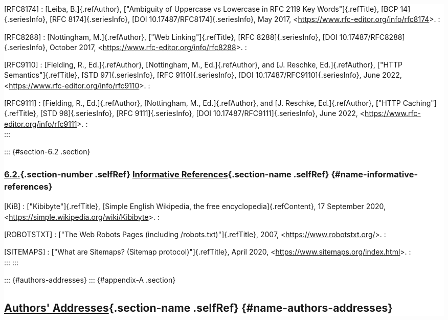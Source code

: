 \[RFC8174\]
:   [Leiba, B.]{.refAuthor}, [\"Ambiguity of Uppercase vs Lowercase in
    RFC 2119 Key Words\"]{.refTitle}, [BCP 14]{.seriesInfo}, [RFC
    8174]{.seriesInfo}, [DOI 10.17487/RFC8174]{.seriesInfo}, May 2017,
    \<<https://www.rfc-editor.org/info/rfc8174>\>.
:   

\[RFC8288\]
:   [Nottingham, M.]{.refAuthor}, [\"Web Linking\"]{.refTitle}, [RFC
    8288]{.seriesInfo}, [DOI 10.17487/RFC8288]{.seriesInfo}, October
    2017, \<<https://www.rfc-editor.org/info/rfc8288>\>.
:   

\[RFC9110\]
:   [Fielding, R., Ed.]{.refAuthor}, [Nottingham, M., Ed.]{.refAuthor},
    and [J. Reschke, Ed.]{.refAuthor}, [\"HTTP Semantics\"]{.refTitle},
    [STD 97]{.seriesInfo}, [RFC 9110]{.seriesInfo}, [DOI
    10.17487/RFC9110]{.seriesInfo}, June 2022,
    \<<https://www.rfc-editor.org/info/rfc9110>\>.
:   

\[RFC9111\]
:   [Fielding, R., Ed.]{.refAuthor}, [Nottingham, M., Ed.]{.refAuthor},
    and [J. Reschke, Ed.]{.refAuthor}, [\"HTTP Caching\"]{.refTitle},
    [STD 98]{.seriesInfo}, [RFC 9111]{.seriesInfo}, [DOI
    10.17487/RFC9111]{.seriesInfo}, June 2022,
    \<<https://www.rfc-editor.org/info/rfc9111>\>.
:   
:::

::: {#section-6.2 .section}
### [6.2.](#section-6.2){.section-number .selfRef} [Informative References](#name-informative-references){.section-name .selfRef} {#name-informative-references}

\[KiB\]
:   [\"Kibibyte\"]{.refTitle}, [Simple English Wikipedia, the free
    encyclopedia]{.refContent}, 17 September 2020,
    \<<https://simple.wikipedia.org/wiki/Kibibyte>\>.
:   

\[ROBOTSTXT\]
:   [\"The Web Robots Pages (including /robots.txt)\"]{.refTitle}, 2007,
    \<<https://www.robotstxt.org/>\>.
:   

\[SITEMAPS\]
:   [\"What are Sitemaps? (Sitemap protocol)\"]{.refTitle}, April 2020,
    \<<https://www.sitemaps.org/index.html>\>.
:   
:::
:::

::: {#authors-addresses}
::: {#appendix-A .section}
## [Authors\' Addresses](#name-authors-addresses){.section-name .selfRef} {#name-authors-addresses}

